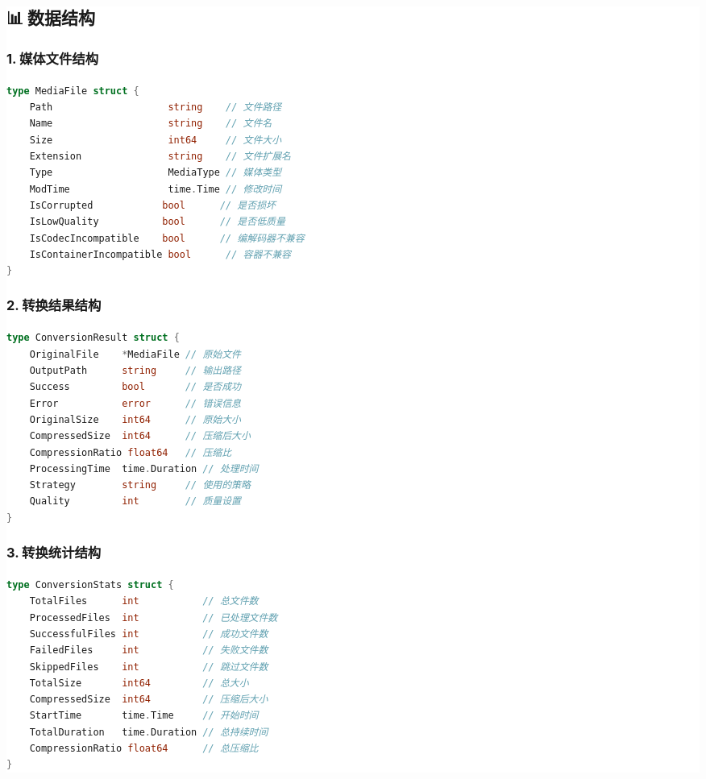 
## 📊 数据结构

### 1. 媒体文件结构

```go
type MediaFile struct {
    Path                    string    // 文件路径
    Name                    string    // 文件名
    Size                    int64     // 文件大小
    Extension               string    // 文件扩展名
    Type                    MediaType // 媒体类型
    ModTime                 time.Time // 修改时间
    IsCorrupted            bool      // 是否损坏
    IsLowQuality           bool      // 是否低质量
    IsCodecIncompatible    bool      // 编解码器不兼容
    IsContainerIncompatible bool      // 容器不兼容
}
```

### 2. 转换结果结构

```go
type ConversionResult struct {
    OriginalFile    *MediaFile // 原始文件
    OutputPath      string     // 输出路径
    Success         bool       // 是否成功
    Error           error      // 错误信息
    OriginalSize    int64      // 原始大小
    CompressedSize  int64      // 压缩后大小
    CompressionRatio float64   // 压缩比
    ProcessingTime  time.Duration // 处理时间
    Strategy        string     // 使用的策略
    Quality         int        // 质量设置
}
```

### 3. 转换统计结构

```go
type ConversionStats struct {
    TotalFiles      int           // 总文件数
    ProcessedFiles  int           // 已处理文件数
    SuccessfulFiles int           // 成功文件数
    FailedFiles     int           // 失败文件数
    SkippedFiles    int           // 跳过文件数
    TotalSize       int64         // 总大小
    CompressedSize  int64         // 压缩后大小
    StartTime       time.Time     // 开始时间
    TotalDuration   time.Duration // 总持续时间
    CompressionRatio float64      // 总压缩比
}
```

